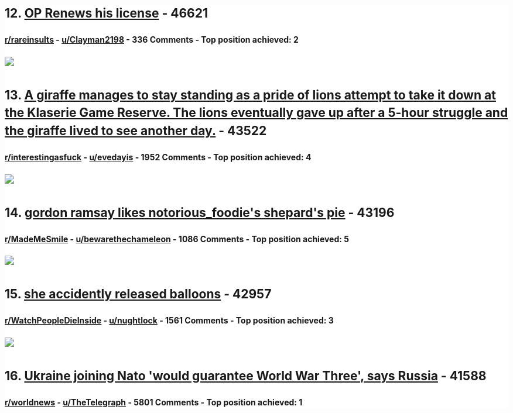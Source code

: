 ## 12. [OP Renews his license](http://reddit.com/r/rareinsults/comments/y31czi/op_renews_his_license/) - 46621
#### [r/rareinsults](http://reddit.com/r/rareinsults) - [u/Clayman2198](http://reddit.com/u/Clayman2198) - 336 Comments - Top position achieved: 2

<a href="https://i.imgur.com/pTp7r6r.jpg"><img src="https://b.thumbs.redditmedia.com/fwFsZ9xWtADNxg9HR8dnu-RGqWFOEB-93YcsgWbqQdw.jpg"></img></a>

## 13. [A giraffe manages to stay standing as a pride of lions attempt to take it down at the Klaserie Game Reserve. The lions eventually gave up after a 5-hour struggle and the giraffe lived to see another day.](http://reddit.com/r/interestingasfuck/comments/y33ejd/a_giraffe_manages_to_stay_standing_as_a_pride_of/) - 43522
#### [r/interestingasfuck](http://reddit.com/r/interestingasfuck) - [u/evedayis](http://reddit.com/u/evedayis) - 1952 Comments - Top position achieved: 4

<a href="https://v.redd.it/n0b3jk2cqlt91"><img src="https://b.thumbs.redditmedia.com/4KevZJwijDtUJt_9OiEZ94c_po1V9fjIDiej_7mi0aw.jpg"></img></a>

## 14. [gordon ramsay likes notorious_foodie's shepard's pie](http://reddit.com/r/MadeMeSmile/comments/y2z4x3/gordon_ramsay_likes_notorious_foodies_shepards_pie/) - 43196
#### [r/MadeMeSmile](http://reddit.com/r/MadeMeSmile) - [u/bewarethechameleon](http://reddit.com/u/bewarethechameleon) - 1086 Comments - Top position achieved: 5

<a href="https://v.redd.it/q0zy5fr4ukt91"><img src="https://b.thumbs.redditmedia.com/wzUPIB0t06jwr33qUahMlmTRfXZ0UxgnEuEXv8OqvCk.jpg"></img></a>

## 15. [she accidently released balloons](http://reddit.com/r/WatchPeopleDieInside/comments/y36psr/she_accidently_released_balloons/) - 42957
#### [r/WatchPeopleDieInside](http://reddit.com/r/WatchPeopleDieInside) - [u/nughtlock](http://reddit.com/u/nughtlock) - 1561 Comments - Top position achieved: 3

<a href="https://v.redd.it/w7p7kfo4emt91"><img src="https://b.thumbs.redditmedia.com/DIagwBf2ZMea9u46adbC1OkpMdEZmGPeVrDZG16TplM.jpg"></img></a>

## 16. [Ukraine joining Nato 'would guarantee World War Three', says Russia](http://reddit.com/r/worldnews/comments/y2srm1/ukraine_joining_nato_would_guarantee_world_war/) - 41588
#### [r/worldnews](http://reddit.com/r/worldnews) - [u/TheTelegraph](http://reddit.com/u/TheTelegraph) - 5801 Comments - Top position achieved: 1
